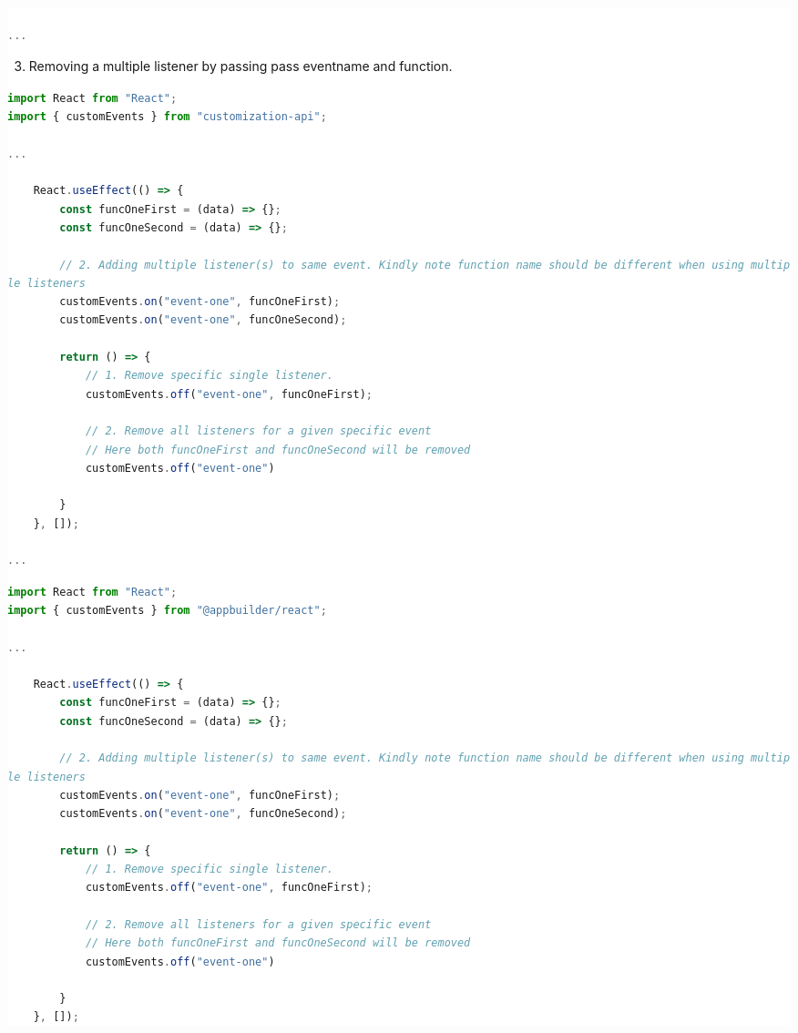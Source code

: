 ```ts

...

```

</tabs>

3. Removing a multiple listener by passing pass eventname and function.

<tabs lazy>

```ts
import React from "React";
import { customEvents } from "customization-api";

...

    React.useEffect(() => {
        const funcOneFirst = (data) => {};
        const funcOneSecond = (data) => {};

        // 2. Adding multiple listener(s) to same event. Kindly note function name should be different when using multiple listeners
        customEvents.on("event-one", funcOneFirst);
        customEvents.on("event-one", funcOneSecond);

        return () => {
            // 1. Remove specific single listener.
            customEvents.off("event-one", funcOneFirst);

            // 2. Remove all listeners for a given specific event
            // Here both funcOneFirst and funcOneSecond will be removed
            customEvents.off("event-one")

        }
    }, []);

...

```

```ts
import React from "React";
import { customEvents } from "@appbuilder/react";

...

    React.useEffect(() => {
        const funcOneFirst = (data) => {};
        const funcOneSecond = (data) => {};

        // 2. Adding multiple listener(s) to same event. Kindly note function name should be different when using multiple listeners
        customEvents.on("event-one", funcOneFirst);
        customEvents.on("event-one", funcOneSecond);

        return () => {
            // 1. Remove specific single listener.
            customEvents.off("event-one", funcOneFirst);

            // 2. Remove all listeners for a given specific event
            // Here both funcOneFirst and funcOneSecond will be removed
            customEvents.off("event-one")

        }
    }, []);
```